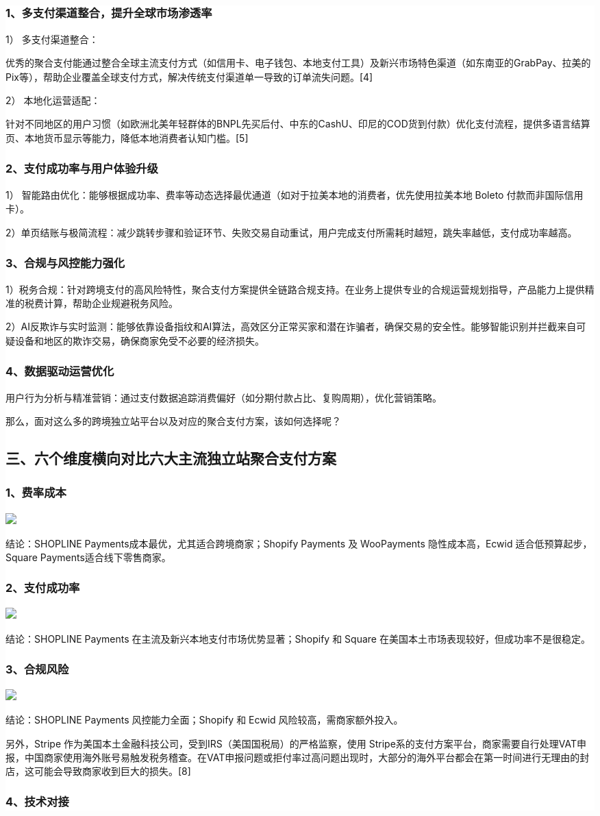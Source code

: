 ### 1、多支付渠道整合，提升全球市场渗透率

1） 多支付渠道整合：

优秀的聚合支付能通过整合全球主流支付方式（如信用卡、电子钱包、本地支付工具）及新兴市场特色渠道（如东南亚的GrabPay、拉美的Pix等），帮助企业覆盖全球支付方式，解决传统支付渠道单一导致的订单流失问题。\[4\]

2） 本地化运营适配：

针对不同地区的用户习惯（如欧洲北美年轻群体的BNPL先买后付、中东的CashU、印尼的COD货到付款）优化支付流程，提供多语言结算页、本地货币显示等能力，降低本地消费者认知门槛。\[5\]

### 2、支付成功率与用户体验升级

1） 智能路由优化：能够根据成功率、费率等动态选择最优通道（如对于拉美本地的消费者，优先使用拉美本地 Boleto 付款而非国际信用卡）。

2）单页结账与极简流程：减少跳转步骤和验证环节、失败交易自动重试，用户完成支付所需耗时越短，跳失率越低，支付成功率越高。

### 3、合规与风控能力强化

1）税务合规：针对跨境支付的高风险特性，聚合支付方案提供全链路合规支持。在业务上提供专业的合规运营规划指导，产品能力上提供精准的税费计算，帮助企业规避税务风险。

2）AI反欺诈与实时监测：能够依靠设备指纹和AI算法，高效区分正常买家和潜在诈骗者，确保交易的安全性。能够智能识别并拦截来自可疑设备和地区的欺诈交易，确保商家免受不必要的经济损失。

### 4、数据驱动运营优化

用户行为分析与精准营销：通过支付数据追踪消费偏好（如分期付款占比、复购周期），优化营销策略。

那么，面对这么多的跨境独立站平台以及对应的聚合支付方案，该如何选择呢？

## 三、六个维度横向对比​六大主流独立站聚合支付方案

### 1、费率成本

![](https://image.woshipm.com/2025/06/05/a607a342-41d4-11f0-8928-00163e09d72f.png)

结论​​：SHOPLINE Payments成本最优，尤其适合跨境商家；Shopify Payments 及 WooPayments 隐性成本高，Ecwid 适合低预算起步，Square Payments​​ 适合线下零售商家。

### 2、支付成功率​

![](https://image.woshipm.com/2025/06/05/cdcc0f3a-41d4-11f0-8cb0-00163e09d72f.png)

结论​​：SHOPLINE Payments 在主流及新兴本地支付市场优势显著；Shopify 和 Square 在美国本土市场表现较好，但成功率不是很稳定。

### 3、合规风险​

![](https://image.woshipm.com/2025/06/05/da5e32d2-41d4-11f0-8cb0-00163e09d72f.png)

结论​​：SHOPLINE Payments 风控能力全面；Shopify 和 Ecwid 风险较高，需商家额外投入。

另外，Stripe 作为美国本土金融科技公司，受到IRS（美国国税局）的严格监察，使用 Stripe系的支付方案平台，商家需要自行处理VAT申报，中国商家使用海外账号易触发税务稽查。在VAT申报问题或拒付率过高问题出现时，大部分的海外平台都会在第一时间进行无理由的封店，这可能会导致商家收到巨大的损失。\[8\]

### 4、技术对接​
